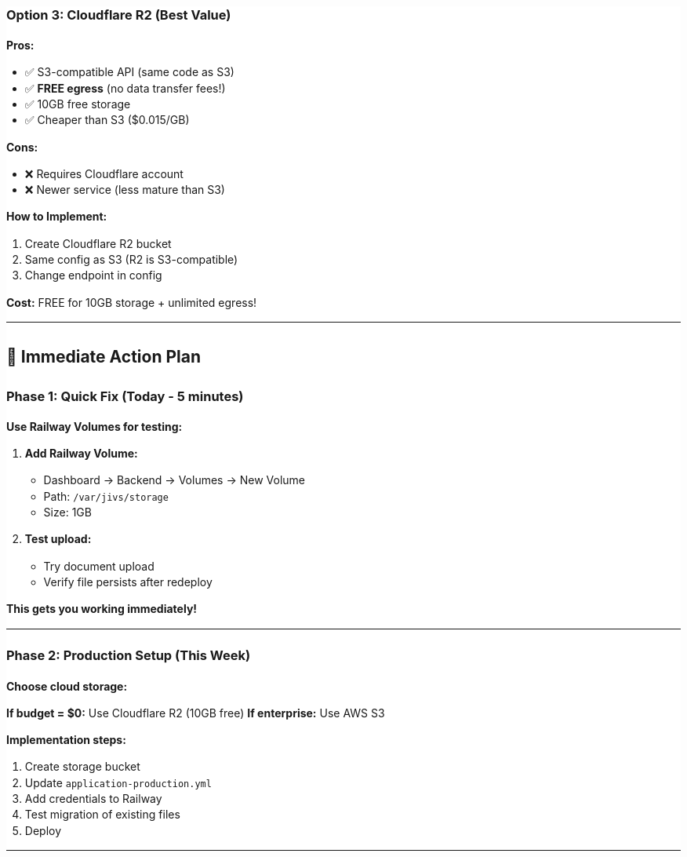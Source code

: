 
### **Option 3: Cloudflare R2 (Best Value)**

**Pros:**
- ✅ S3-compatible API (same code as S3)
- ✅ **FREE egress** (no data transfer fees!)
- ✅ 10GB free storage
- ✅ Cheaper than S3 ($0.015/GB)

**Cons:**
- ❌ Requires Cloudflare account
- ❌ Newer service (less mature than S3)

**How to Implement:**
1. Create Cloudflare R2 bucket
2. Same config as S3 (R2 is S3-compatible)
3. Change endpoint in config

**Cost:** FREE for 10GB storage + unlimited egress!

---

## 🚀 Immediate Action Plan

### Phase 1: Quick Fix (Today - 5 minutes)
**Use Railway Volumes for testing:**

1. **Add Railway Volume:**
   - Dashboard → Backend → Volumes → New Volume
   - Path: `/var/jivs/storage`
   - Size: 1GB

2. **Test upload:**
   - Try document upload
   - Verify file persists after redeploy

**This gets you working immediately!**

---

### Phase 2: Production Setup (This Week)

**Choose cloud storage:**

**If budget = $0:** Use Cloudflare R2 (10GB free)
**If enterprise:** Use AWS S3

**Implementation steps:**
1. Create storage bucket
2. Update `application-production.yml`
3. Add credentials to Railway
4. Test migration of existing files
5. Deploy

---
